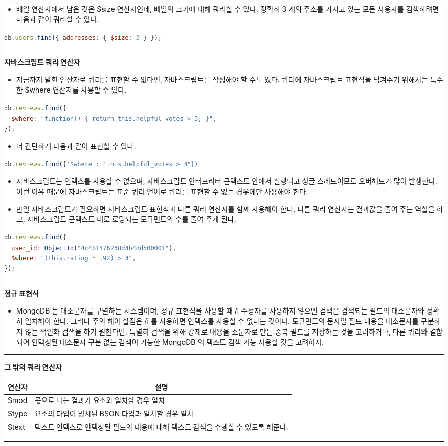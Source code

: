 - 배열 연산자에서 남은 것은 $size 연산자인데, 배열의 크기에 대해 쿼리할 수 있다. 정확히 3 개의 주소를 가지고 있는 모든 사용자를 검색하려면 다음과 같이 쿼리할 수 있다.

```javascript
db.users.find({ addresses: { $size: 3 } });
```

---

**자바스크립트 쿼리 연산자**

- 지금까지 말한 연산자로 쿼리를 표현할 수 없다면, 자바스크립트를 작성해야 할 수도 있다. 쿼리에 자바스크립트 표현식을 넘겨주기 위해서는 특수한 $where 연산자를 사용할 수 있다.

```javascript
db.reviews.find({
  $where: "function() { return this.helpful_votes > 3; }",
});
```

- 더 간단하게 다음과 같이 표현할 수 있다.

```javascript
db.reviews.find({'$where': 'this.helpful_votes > 3"})
```

- 자바스크립트는 인덱스를 사용할 수 없으며, 자바스크립트 인터프리터 콘텍스트 안에서 실행되고 싱글 스레드이므로 오버헤드가 많이 발생한다. 이런 이유 때문에 자바스크립트는 표준 쿼리 언어로 쿼리를 표현할 수 없는 경우에만 사용해야 한다.

- 만일 자바스크립트가 필요하면 자바스크립트 표현식과 다른 쿼리 연산자를 함께 사용해야 한다. 다른 쿼리 연산자는 결과값을 줄여 주는 역할을 하고, 자바스크립트 콘텍스트 내로 로딩되는 도큐먼트의 수를 줄여 주게 된다.

```javascript
db.reviews.find({
  user_id: ObjectId("4c4b1476238d3b4dd500001"),
  $where: "(this.rating * .92) > 3",
});
```

---

**정규 표현식**

- MongoDB 는 대소문자를 구별하는 시스템이며, 정규 표현식을 사용할 때 /i 수정자를 사용하지 않으면 검색은 검색되는 필드의 대소문자와 정확히 일치해야 한다. 그러나 주의 해야 할점은 /i 를 사용하면 인덱스를 사용할 수 없다는 것이다. 도큐먼트의 문자열 필드 내용을 대소문자를 구분하지 않는 색인화 검색을 하기 원한다면, 특별히 검색을 위해 강제로 내용을 소문자로 만든 중복 필드를 저장하는 것을 고려하거나, 다른 쿼리와 결합되어 인덱싱된 대소문자 구분 없는 검색이 가능한 MongoDB 의 텍스트 검색 기능 사용할 것을 고려하자.

---

**그 밖의 쿼리 연산자**

| 연산자 | 설명                                                                               |
| ------ | ---------------------------------------------------------------------------------- |
| $mod   | 몫으로 나눈 결과가 요소와 일치할 경우 일치                                         |
| $type  | 요소의 타입이 명시된 BSON 타입과 일치할 경우 일치                                  |
| $text  | 텍스트 인덱스로 인덱싱된 필드의 내용에 대해 텍스트 검색을 수행할 수 있도록 해준다. |

---